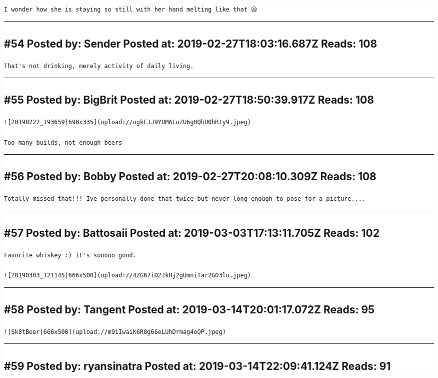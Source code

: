```
I wonder how she is staying so still with her hand melting like that 😃
```

---
## \#54 Posted by: Sender Posted at: 2019-02-27T18:03:16.687Z Reads: 108

```
That's not drinking, merely activity of daily living.
```

---
## \#55 Posted by: BigBrit Posted at: 2019-02-27T18:50:39.917Z Reads: 108

```
![20190222_193659|690x335](upload://ogkFJJ9YOMALuZU6g0QhU0hRty9.jpeg) 

Too many builds, not enough beers
```

---
## \#56 Posted by: Bobby Posted at: 2019-02-27T20:08:10.309Z Reads: 108

```
Totally missed that!!! Ive personally done that twice but never long enough to pose for a picture....
```

---
## \#57 Posted by: Battosaii Posted at: 2019-03-03T17:13:11.705Z Reads: 102

```
Favorite whiskey :) it's sooooo good.

![20190303_121145|666x500](upload://4ZG67iD2JkHj2gUmniTar2GO3lu.jpeg)
```

---
## \#58 Posted by: Tangent Posted at: 2019-03-14T20:01:17.072Z Reads: 95

```
![Sk8tBeer|666x500](upload://m9iIwaiK6R8g66eLUhDrmag4oQP.jpeg)
```

---
## \#59 Posted by: ryansinatra Posted at: 2019-03-14T22:09:41.124Z Reads: 91
